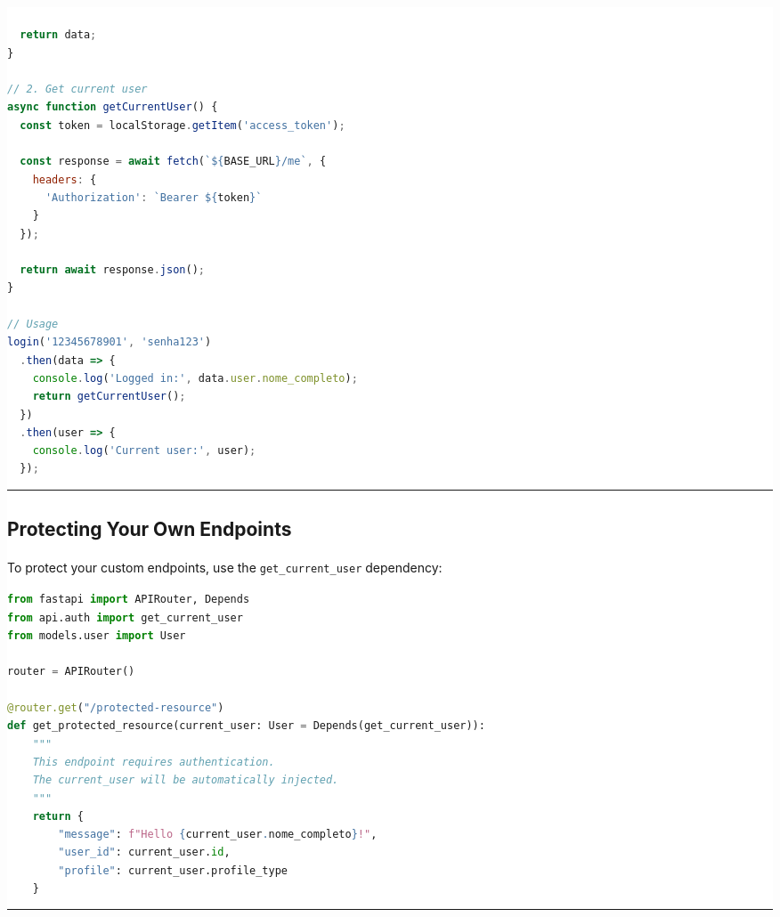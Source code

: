 ```javascript
  
  return data;
}

// 2. Get current user
async function getCurrentUser() {
  const token = localStorage.getItem('access_token');
  
  const response = await fetch(`${BASE_URL}/me`, {
    headers: {
      'Authorization': `Bearer ${token}`
    }
  });
  
  return await response.json();
}

// Usage
login('12345678901', 'senha123')
  .then(data => {
    console.log('Logged in:', data.user.nome_completo);
    return getCurrentUser();
  })
  .then(user => {
    console.log('Current user:', user);
  });
```

---

## Protecting Your Own Endpoints

To protect your custom endpoints, use the `get_current_user` dependency:

```python
from fastapi import APIRouter, Depends
from api.auth import get_current_user
from models.user import User

router = APIRouter()

@router.get("/protected-resource")
def get_protected_resource(current_user: User = Depends(get_current_user)):
    """
    This endpoint requires authentication.
    The current_user will be automatically injected.
    """
    return {
        "message": f"Hello {current_user.nome_completo}!",
        "user_id": current_user.id,
        "profile": current_user.profile_type
    }
```

---